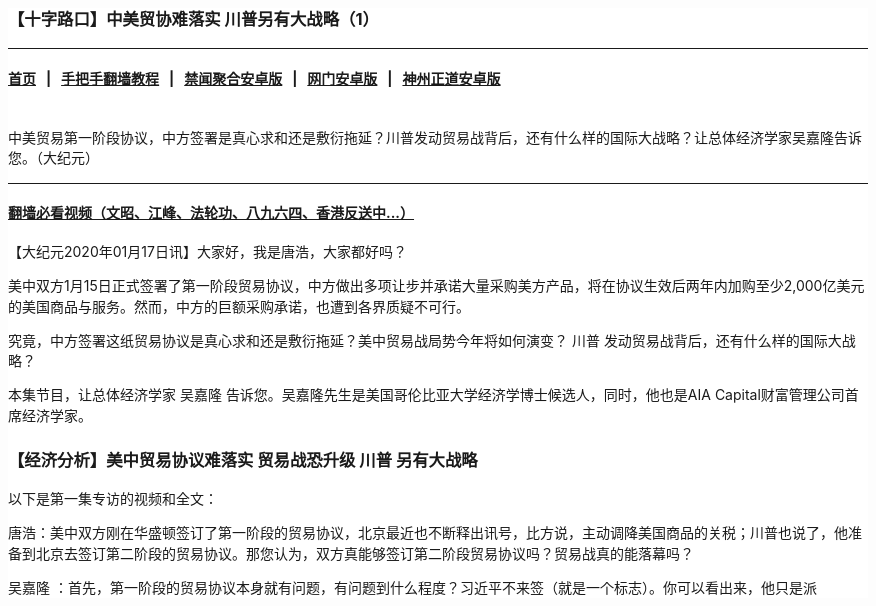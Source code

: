 ### 【十字路口】中美贸协难落实 川普另有大战略（1）
------------------------

#### [首页](https://github.com/gfw-breaker/banned-news1/blob/master/README.md) &nbsp;&nbsp;|&nbsp;&nbsp; [手把手翻墙教程](https://github.com/gfw-breaker/guides/wiki) &nbsp;&nbsp;|&nbsp;&nbsp; [禁闻聚合安卓版](https://github.com/gfw-breaker/bn-android) &nbsp;&nbsp;|&nbsp;&nbsp; [网门安卓版](https://github.com/oGate2/oGate) &nbsp;&nbsp;|&nbsp;&nbsp; [神州正道安卓版](https://github.com/SzzdOgate/update) 



<div><img alt="" class="aligncenter wp-post-image" src="http://i.epochtimes.com/assets/uploads/2020/01/15eaaf78de036317_ttl7daye36_20200117-600x400.jpg"/>
<div class="red16 caption">
 中美贸易第一阶段协议，中方签署是真心求和还是敷衍拖延？川普发动贸易战背后，还有什么样的国际大战略？让总体经济学家吴嘉隆告诉您。（大纪元）
</div>
</div><hr/>

#### [翻墙必看视频（文昭、江峰、法轮功、八九六四、香港反送中...）](https://github.com/gfw-breaker/banned-news1/blob/master/pages/link3.md)

<div><p>
 【大纪元2020年01月17日讯】大家好，我是唐浩，大家都好吗？
</p>
<p>
 美中双方1月15日正式签署了第一阶段贸易协议，中方做出多项让步并承诺大量采购美方产品，将在协议生效后两年内加购至少2,000亿美元的美国商品与服务。然而，中方的巨额采购承诺，也遭到各界质疑不可行。
</p>
<p>
 究竟，中方签署这纸贸易协议是真心求和还是敷衍拖延？美中贸易战局势今年将如何演变？
 <ok href="http://www.epochtimes.com/gb/tag/%E5%B7%9D%E6%99%AE.html">
  川普
 </ok>
 发动贸易战背后，还有什么样的国际大战略？
</p>
<p>
 本集节目，让总体经济学家
 <ok href="http://www.epochtimes.com/gb/tag/%E5%90%B4%E5%98%89%E9%9A%86.html">
  吴嘉隆
 </ok>
 告诉您。吴嘉隆先生是美国哥伦比亚大学经济学博士候选人，同时，他也是AIA Capital财富管理公司首席经济学家。
</p>
<p style="text-align: center;">
</p>
<h3>
 【经济分析】美中贸易协议难落实 贸易战恐升级
 <ok href="http://www.epochtimes.com/gb/tag/%E5%B7%9D%E6%99%AE.html">
  川普
 </ok>
 另有大战略
</h3>
<p>
 以下是第一集专访的视频和全文：
</p>
<p>
 唐浩：美中双方刚在华盛顿签订了第一阶段的贸易协议，北京最近也不断释出讯号，比方说，主动调降美国商品的关税；川普也说了，他准备到北京去签订第二阶段的贸易协议。那您认为，双方真能够签订第二阶段贸易协议吗？贸易战真的能落幕吗？
</p>
<p>
 <ok href="http://www.epochtimes.com/gb/tag/%E5%90%B4%E5%98%89%E9%9A%86.html">
  吴嘉隆
 </ok>
 ：首先，第一阶段的贸易协议本身就有问题，有问题到什么程度？习近平不来签（就是一个标志）。你可以看出来，他只是派
 <ok href="http://www.epochtimes.com/gb/tag/%E5%88%98%E9%B9%A4.html">
